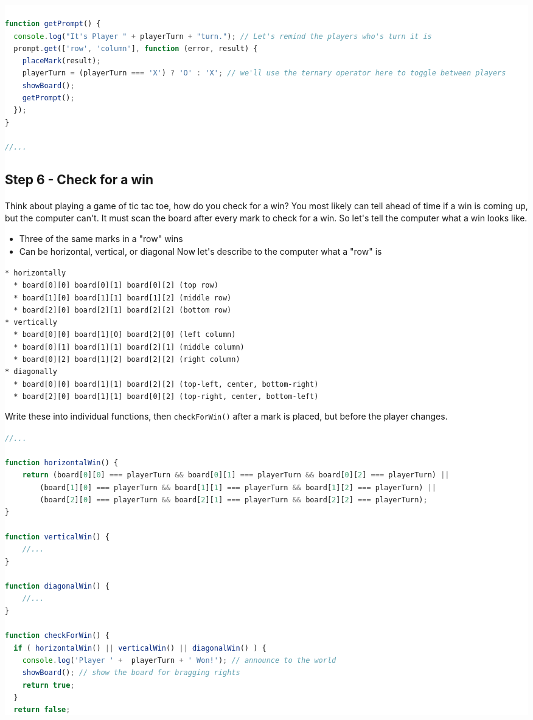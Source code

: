 ```javascript

function getPrompt() {
  console.log("It's Player " + playerTurn + "turn."); // Let's remind the players who's turn it is
  prompt.get(['row', 'column'], function (error, result) {
    placeMark(result);
    playerTurn = (playerTurn === 'X') ? 'O' : 'X'; // we'll use the ternary operator here to toggle between players
    showBoard();
    getPrompt();
  });
}

//...
```

## Step 6 - Check for a win
Think about playing a game of tic tac toe, how do you check for a win? You most likely can tell ahead of time if a win is coming up, but the computer can't. It must scan the board after every mark to check for a win. So let's tell the computer what a win looks like.
* Three of the same marks in a "row" wins
* Can be horizontal, vertical, or diagonal
 Now let's describe to the computer what a "row" is
```
* horizontally
  * board[0][0] board[0][1] board[0][2] (top row)
  * board[1][0] board[1][1] board[1][2] (middle row)
  * board[2][0] board[2][1] board[2][2] (bottom row)
* vertically
  * board[0][0] board[1][0] board[2][0] (left column)
  * board[0][1] board[1][1] board[2][1] (middle column)
  * board[0][2] board[1][2] board[2][2] (right column)
* diagonally
  * board[0][0] board[1][1] board[2][2] (top-left, center, bottom-right)
  * board[2][0] board[1][1] board[0][2] (top-right, center, bottom-left)
```

Write these into individual functions, then `checkForWin()` after a mark is placed, but before the player changes.
```javascript
//...

function horizontalWin() {
    return (board[0][0] === playerTurn && board[0][1] === playerTurn && board[0][2] === playerTurn) ||
        (board[1][0] === playerTurn && board[1][1] === playerTurn && board[1][2] === playerTurn) ||
        (board[2][0] === playerTurn && board[2][1] === playerTurn && board[2][2] === playerTurn);
}

function verticalWin() {
    //...
}

function diagonalWin() {
    //...
}

function checkForWin() {
  if ( horizontalWin() || verticalWin() || diagonalWin() ) {
    console.log('Player ' +  playerTurn + ' Won!'); // announce to the world
    showBoard(); // show the board for bragging rights
    return true;
  }
  return false;
```